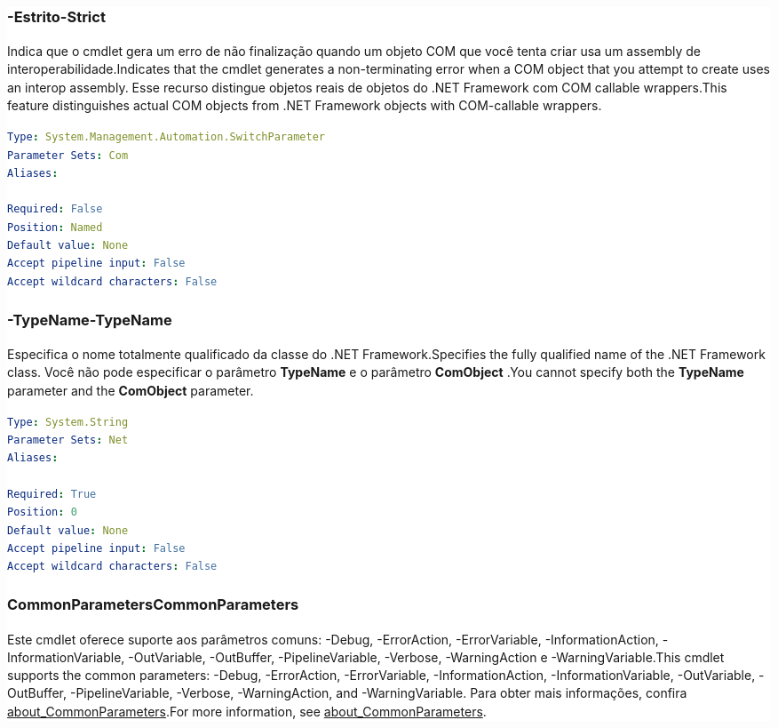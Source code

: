 ### <span data-ttu-id="efcab-157">-Estrito</span><span class="sxs-lookup"><span data-stu-id="efcab-157">-Strict</span></span>

<span data-ttu-id="efcab-158">Indica que o cmdlet gera um erro de não finalização quando um objeto COM que você tenta criar usa um assembly de interoperabilidade.</span><span class="sxs-lookup"><span data-stu-id="efcab-158">Indicates that the cmdlet generates a non-terminating error when a COM object that you attempt to create uses an interop assembly.</span></span> <span data-ttu-id="efcab-159">Esse recurso distingue objetos reais de objetos do .NET Framework com COM callable wrappers.</span><span class="sxs-lookup"><span data-stu-id="efcab-159">This feature distinguishes actual COM objects from .NET Framework objects with COM-callable wrappers.</span></span>

```yaml
Type: System.Management.Automation.SwitchParameter
Parameter Sets: Com
Aliases:

Required: False
Position: Named
Default value: None
Accept pipeline input: False
Accept wildcard characters: False
```

### <span data-ttu-id="efcab-160">-TypeName</span><span class="sxs-lookup"><span data-stu-id="efcab-160">-TypeName</span></span>

<span data-ttu-id="efcab-161">Especifica o nome totalmente qualificado da classe do .NET Framework.</span><span class="sxs-lookup"><span data-stu-id="efcab-161">Specifies the fully qualified name of the .NET Framework class.</span></span> <span data-ttu-id="efcab-162">Você não pode especificar o parâmetro **TypeName** e o parâmetro **ComObject** .</span><span class="sxs-lookup"><span data-stu-id="efcab-162">You cannot specify both the **TypeName** parameter and the **ComObject** parameter.</span></span>

```yaml
Type: System.String
Parameter Sets: Net
Aliases:

Required: True
Position: 0
Default value: None
Accept pipeline input: False
Accept wildcard characters: False
```

### <span data-ttu-id="efcab-163">CommonParameters</span><span class="sxs-lookup"><span data-stu-id="efcab-163">CommonParameters</span></span>

<span data-ttu-id="efcab-164">Este cmdlet oferece suporte aos parâmetros comuns: -Debug, -ErrorAction, -ErrorVariable, -InformationAction, -InformationVariable, -OutVariable, -OutBuffer, -PipelineVariable, -Verbose, -WarningAction e -WarningVariable.</span><span class="sxs-lookup"><span data-stu-id="efcab-164">This cmdlet supports the common parameters: -Debug, -ErrorAction, -ErrorVariable, -InformationAction, -InformationVariable, -OutVariable, -OutBuffer, -PipelineVariable, -Verbose, -WarningAction, and -WarningVariable.</span></span> <span data-ttu-id="efcab-165">Para obter mais informações, confira [about_CommonParameters](https://go.microsoft.com/fwlink/?LinkID=113216).</span><span class="sxs-lookup"><span data-stu-id="efcab-165">For more information, see [about_CommonParameters](https://go.microsoft.com/fwlink/?LinkID=113216).</span></span>
